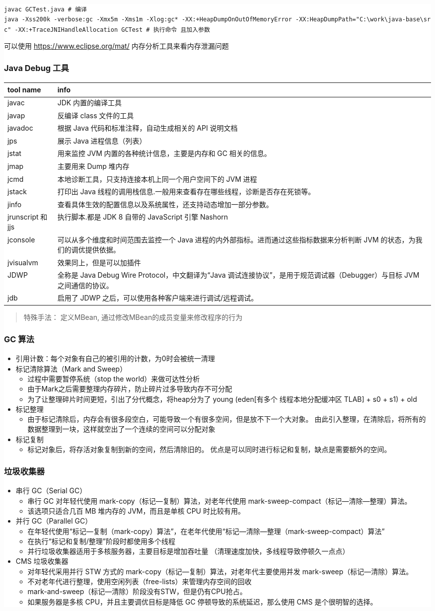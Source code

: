 ```shell
javac GCTest.java # 编译
java -Xss200k -verbose:gc -Xmx5m -Xms1m -Xlog:gc* -XX:+HeapDumpOnOutOfMemoryError -XX:HeapDumpPath="C:\work\java-base\src" -XX:+TraceJNIHandleAllocation GCTest # 执行命令 且加入参数
```

可以使用 https://www.eclipse.org/mat/ 内存分析工具来看内存泄漏问题

### Java Debug 工具

| tool name | info |
|:----------|:-----|
|   javac     | JDK 内置的编译工具   |
|javap |    反编译 class 文件的工具|
|javadoc|    根据 Java 代码和标准注释，自动生成相关的 API 说明文档|
|jps| 展示 Java 进程信息（列表）|
|jstat| 用来监控 JVM 内置的各种统计信息，主要是内存和 GC 相关的信息。|
|jmap |主要用来 Dump 堆内存|
|jcmd |本地诊断工具，只支持连接本机上同一个用户空间下的 JVM 进程|
|jstack| 打印出 Java 线程的调用栈信息.一般用来查看存在哪些线程，诊断是否存在死锁等。|
|jinfo |查看具体生效的配置信息以及系统属性，还支持动态增加一部分参数。|
|jrunscript 和 jjs| 执行脚本.都是 JDK 8 自带的 JavaScript 引擎 Nashorn|
|jconsole| 可以从多个维度和时间范围去监控一个 Java 进程的内外部指标。进而通过这些指标数据来分析判断 JVM 的状态，为我们的调优提供依据。|
|jvisualvm| 效果同上，但是可以加插件|
|JDWP |全称是 Java Debug Wire Protocol，中文翻译为“Java 调试连接协议”，是用于规范调试器（Debugger）与目标 JVM 之间通信的协议。|
|jdb |启用了 JDWP 之后，可以使用各种客户端来进行调试/远程调试。|

> 特殊手法： 定义MBean, 通过修改MBean的成员变量来修改程序的行为

### GC 算法

- 引用计数：每个对象有自己的被引用的计数，为0时会被统一清理
- 标记清除算法（Mark and Sweep）
    - 过程中需要暂停系统（stop the world）来做可达性分析
    - 由于Mark之后需要整理内存碎片，防止碎片过多导致内存不可分配
    - 为了让整理碎片时间更短，引出了分代概念，将heap分为了 young (eden[有多个 线程本地分配缓冲区 TLAB] + s0 + s1) + old
- 标记整理
    - 由于标记清除后，内存会有很多段空白，可能导致一个有很多空间，但是放不下一个大对象。
      由此引入整理，在清除后，将所有的数据整理到一块，这样就空出了一个连续的空间可以分配对象
- 标记复制
    - 标记对象后，将存活对象复制到新的空间，然后清除旧的。 优点是可以同时进行标记和复制，缺点是需要额外的空间。

### 垃圾收集器
- 串行 GC（Serial GC）
    - 串行 GC 对年轻代使用 mark-copy（标记—复制）算法，对老年代使用 mark-sweep-compact（标记—清除—整理）算法。
    - 该选项只适合几百 MB 堆内存的 JVM，而且是单核 CPU 时比较有用。
- 并行 GC（Parallel GC）
    - 在年轻代使用“标记—复制（mark-copy）算法”，在老年代使用“标记—清除—整理（mark-sweep-compact）算法”
    - 在执行“标记和复制/整理”阶段时都使用多个线程
    - 并行垃圾收集器适用于多核服务器，主要目标是增加吞吐量 （清理速度加快，多线程导致停顿久一点点）
- CMS 垃圾收集器
    - 对年轻代采用并行 STW 方式的 mark-copy（标记—复制）算法，对老年代主要使用并发 mark-sweep（标记—清除）算法。
    - 不对老年代进行整理，使用空闲列表（free-lists）来管理内存空间的回收
    -  mark-and-sweep（标记—清除）阶段没有STW，但是仍有CPU抢占。
    - 如果服务器是多核 CPU，并且主要调优目标是降低 GC 停顿导致的系统延迟，那么使用 CMS 是个很明智的选择。